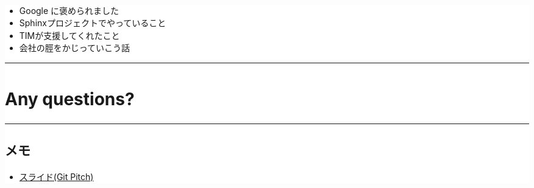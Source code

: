 * Google に褒められました
* Sphinxプロジェクトでやっていること
* TIMが支援してくれたこと
* 会社の脛をかじっていこう話

---

# Any questions?

---

## メモ

* [スライド(Git Pitch)](https://gitpitch.com/tk0miya/tim-slide-20171020/master?grs=github&t=black)
